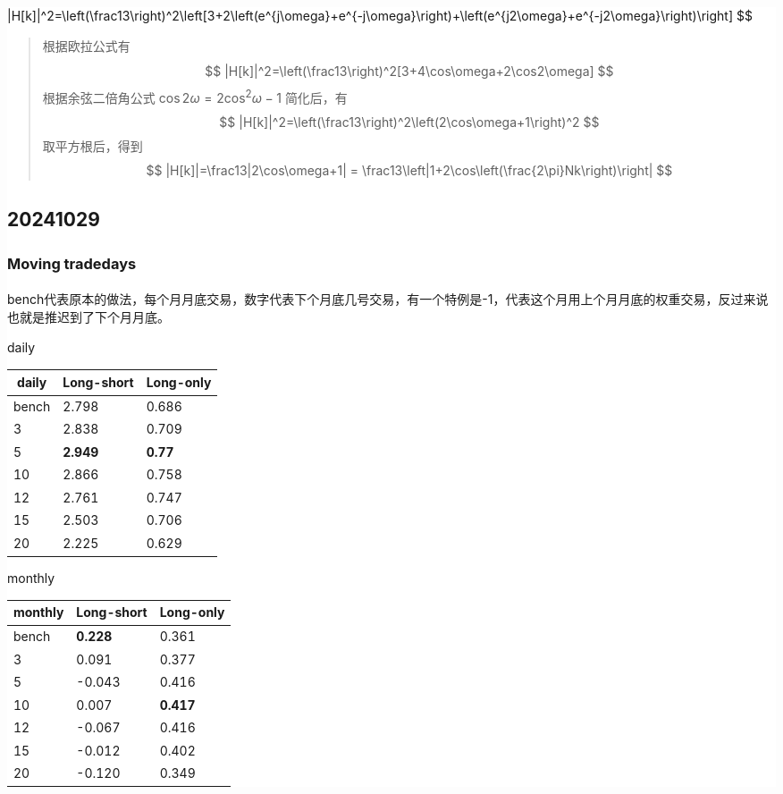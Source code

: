 |H[k]|^2=\left(\frac13\right)^2\left[3+2\left(e^{j\omega}+e^{-j\omega}\right)+\left(e^{j2\omega}+e^{-j2\omega}\right)\right]
$$
> 根据欧拉公式有
$$
|H[k]|^2=\left(\frac13\right)^2[3+4\cos\omega+2\cos2\omega]
$$ 
> 根据余弦二倍角公式 $\cos2\omega=2\cos^2\omega-1$ 简化后，有
$$
|H[k]|^2=\left(\frac13\right)^2\left(2\cos\omega+1\right)^2
$$
> 取平方根后，得到
$$
|H[k]|=\frac13|2\cos\omega+1| = \frac13\left|1+2\cos\left(\frac{2\pi}Nk\right)\right|
$$
> 


## 20241029

### Moving tradedays

bench代表原本的做法，每个月月底交易，数字代表下个月底几号交易，有一个特例是-1，代表这个月用上个月月底的权重交易，反过来说也就是推迟到了下个月月底。

daily

<div class='centertable'>

| daily | Long-short | Long-only |
| ----- | ---------- | --------- |
| bench | 2.798      | 0.686     |
| 3     | 2.838      | 0.709     |
| 5     | **2.949**  | **0.77**  |
| 10    | 2.866      | 0.758     |
| 12    | 2.761      | 0.747     |
| 15    | 2.503      | 0.706     |
| 20    | 2.225      | 0.629     |

</div>

monthly

<div class='centertable'>

| monthly | Long-short | Long-only |
| ------- | ---------- | --------- |
| bench   | **0.228**  | 0.361     |
| 3       | 0.091      | 0.377     |
| 5       | -0.043     | 0.416     |
| 10      | 0.007      | **0.417** |
| 12      | -0.067     | 0.416     |
| 15      | -0.012     | 0.402     |
| 20      | -0.120     | 0.349     |
